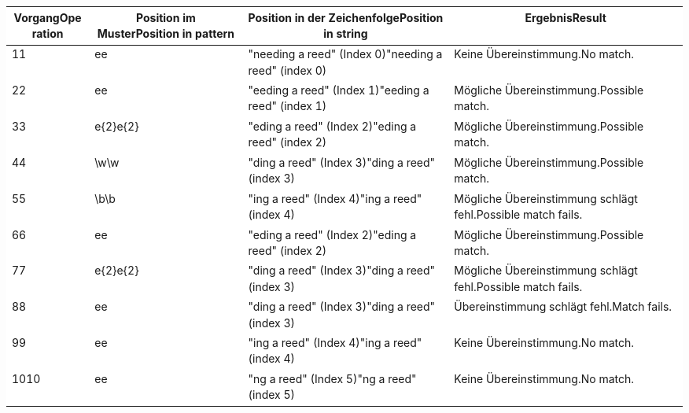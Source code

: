 |<span data-ttu-id="32d81-121">Vorgang</span><span class="sxs-lookup"><span data-stu-id="32d81-121">Operation</span></span>|<span data-ttu-id="32d81-122">Position im Muster</span><span class="sxs-lookup"><span data-stu-id="32d81-122">Position in pattern</span></span>|<span data-ttu-id="32d81-123">Position in der Zeichenfolge</span><span class="sxs-lookup"><span data-stu-id="32d81-123">Position in string</span></span>|<span data-ttu-id="32d81-124">Ergebnis</span><span class="sxs-lookup"><span data-stu-id="32d81-124">Result</span></span>|  
|---------------|-------------------------|------------------------|------------|  
|<span data-ttu-id="32d81-125">1</span><span class="sxs-lookup"><span data-stu-id="32d81-125">1</span></span>|<span data-ttu-id="32d81-126">e</span><span class="sxs-lookup"><span data-stu-id="32d81-126">e</span></span>|<span data-ttu-id="32d81-127">"needing a reed" (Index 0)</span><span class="sxs-lookup"><span data-stu-id="32d81-127">"needing a reed" (index 0)</span></span>|<span data-ttu-id="32d81-128">Keine Übereinstimmung.</span><span class="sxs-lookup"><span data-stu-id="32d81-128">No match.</span></span>|  
|<span data-ttu-id="32d81-129">2</span><span class="sxs-lookup"><span data-stu-id="32d81-129">2</span></span>|<span data-ttu-id="32d81-130">e</span><span class="sxs-lookup"><span data-stu-id="32d81-130">e</span></span>|<span data-ttu-id="32d81-131">"eeding a reed" (Index 1)</span><span class="sxs-lookup"><span data-stu-id="32d81-131">"eeding a reed" (index 1)</span></span>|<span data-ttu-id="32d81-132">Mögliche Übereinstimmung.</span><span class="sxs-lookup"><span data-stu-id="32d81-132">Possible match.</span></span>|  
|<span data-ttu-id="32d81-133">3</span><span class="sxs-lookup"><span data-stu-id="32d81-133">3</span></span>|<span data-ttu-id="32d81-134">e{2}</span><span class="sxs-lookup"><span data-stu-id="32d81-134">e{2}</span></span>|<span data-ttu-id="32d81-135">"eding a reed" (Index 2)</span><span class="sxs-lookup"><span data-stu-id="32d81-135">"eding a reed" (index 2)</span></span>|<span data-ttu-id="32d81-136">Mögliche Übereinstimmung.</span><span class="sxs-lookup"><span data-stu-id="32d81-136">Possible match.</span></span>|  
|<span data-ttu-id="32d81-137">4</span><span class="sxs-lookup"><span data-stu-id="32d81-137">4</span></span>|<span data-ttu-id="32d81-138">\w</span><span class="sxs-lookup"><span data-stu-id="32d81-138">\w</span></span>|<span data-ttu-id="32d81-139">"ding a reed" (Index 3)</span><span class="sxs-lookup"><span data-stu-id="32d81-139">"ding a reed" (index 3)</span></span>|<span data-ttu-id="32d81-140">Mögliche Übereinstimmung.</span><span class="sxs-lookup"><span data-stu-id="32d81-140">Possible match.</span></span>|  
|<span data-ttu-id="32d81-141">5</span><span class="sxs-lookup"><span data-stu-id="32d81-141">5</span></span>|<span data-ttu-id="32d81-142">\b</span><span class="sxs-lookup"><span data-stu-id="32d81-142">\b</span></span>|<span data-ttu-id="32d81-143">"ing a reed" (Index 4)</span><span class="sxs-lookup"><span data-stu-id="32d81-143">"ing a reed" (index 4)</span></span>|<span data-ttu-id="32d81-144">Mögliche Übereinstimmung schlägt fehl.</span><span class="sxs-lookup"><span data-stu-id="32d81-144">Possible match fails.</span></span>|  
|<span data-ttu-id="32d81-145">6</span><span class="sxs-lookup"><span data-stu-id="32d81-145">6</span></span>|<span data-ttu-id="32d81-146">e</span><span class="sxs-lookup"><span data-stu-id="32d81-146">e</span></span>|<span data-ttu-id="32d81-147">"eding a reed" (Index 2)</span><span class="sxs-lookup"><span data-stu-id="32d81-147">"eding a reed" (index 2)</span></span>|<span data-ttu-id="32d81-148">Mögliche Übereinstimmung.</span><span class="sxs-lookup"><span data-stu-id="32d81-148">Possible match.</span></span>|  
|<span data-ttu-id="32d81-149">7</span><span class="sxs-lookup"><span data-stu-id="32d81-149">7</span></span>|<span data-ttu-id="32d81-150">e{2}</span><span class="sxs-lookup"><span data-stu-id="32d81-150">e{2}</span></span>|<span data-ttu-id="32d81-151">"ding a reed" (Index 3)</span><span class="sxs-lookup"><span data-stu-id="32d81-151">"ding a reed" (index 3)</span></span>|<span data-ttu-id="32d81-152">Mögliche Übereinstimmung schlägt fehl.</span><span class="sxs-lookup"><span data-stu-id="32d81-152">Possible match fails.</span></span>|  
|<span data-ttu-id="32d81-153">8</span><span class="sxs-lookup"><span data-stu-id="32d81-153">8</span></span>|<span data-ttu-id="32d81-154">e</span><span class="sxs-lookup"><span data-stu-id="32d81-154">e</span></span>|<span data-ttu-id="32d81-155">"ding a reed" (Index 3)</span><span class="sxs-lookup"><span data-stu-id="32d81-155">"ding a reed" (index 3)</span></span>|<span data-ttu-id="32d81-156">Übereinstimmung schlägt fehl.</span><span class="sxs-lookup"><span data-stu-id="32d81-156">Match fails.</span></span>|  
|<span data-ttu-id="32d81-157">9</span><span class="sxs-lookup"><span data-stu-id="32d81-157">9</span></span>|<span data-ttu-id="32d81-158">e</span><span class="sxs-lookup"><span data-stu-id="32d81-158">e</span></span>|<span data-ttu-id="32d81-159">"ing a reed" (Index 4)</span><span class="sxs-lookup"><span data-stu-id="32d81-159">"ing a reed" (index 4)</span></span>|<span data-ttu-id="32d81-160">Keine Übereinstimmung.</span><span class="sxs-lookup"><span data-stu-id="32d81-160">No match.</span></span>|  
|<span data-ttu-id="32d81-161">10</span><span class="sxs-lookup"><span data-stu-id="32d81-161">10</span></span>|<span data-ttu-id="32d81-162">e</span><span class="sxs-lookup"><span data-stu-id="32d81-162">e</span></span>|<span data-ttu-id="32d81-163">"ng a reed" (Index 5)</span><span class="sxs-lookup"><span data-stu-id="32d81-163">"ng a reed" (index 5)</span></span>|<span data-ttu-id="32d81-164">Keine Übereinstimmung.</span><span class="sxs-lookup"><span data-stu-id="32d81-164">No match.</span></span>|  